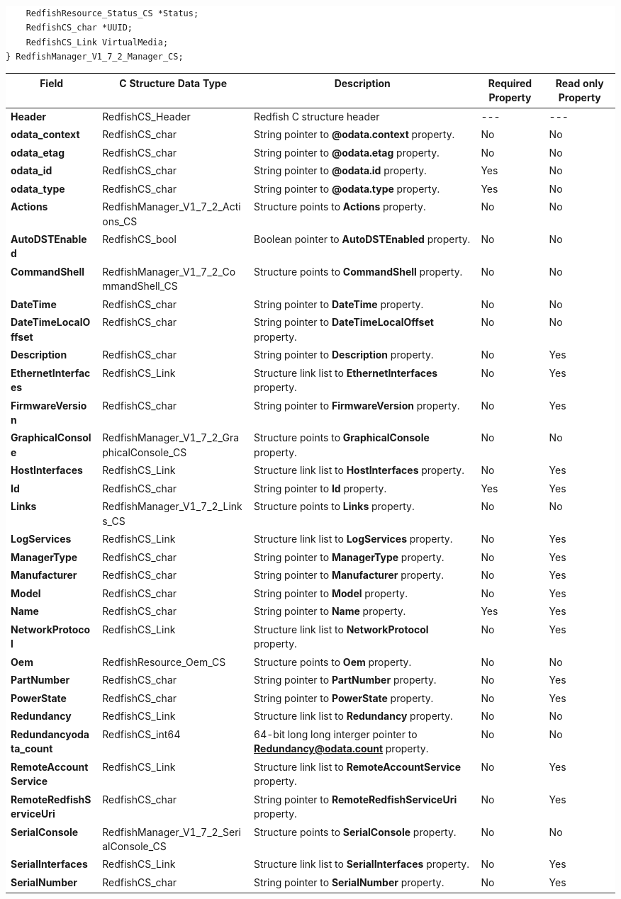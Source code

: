         RedfishResource_Status_CS *Status;
        RedfishCS_char *UUID;
        RedfishCS_Link VirtualMedia;
    } RedfishManager_V1_7_2_Manager_CS;

|Field |C Structure Data Type|Description |Required Property|Read only Property
| ---  | --- | --- | --- | ---
|**Header**|RedfishCS_Header|Redfish C structure header|---|---
|**odata_context**|RedfishCS_char| String pointer to **@odata.context** property.| No| No
|**odata_etag**|RedfishCS_char| String pointer to **@odata.etag** property.| No| No
|**odata_id**|RedfishCS_char| String pointer to **@odata.id** property.| Yes| No
|**odata_type**|RedfishCS_char| String pointer to **@odata.type** property.| Yes| No
|**Actions**|RedfishManager_V1_7_2_Actions_CS| Structure points to **Actions** property.| No| No
|**AutoDSTEnabled**|RedfishCS_bool| Boolean pointer to **AutoDSTEnabled** property.| No| No
|**CommandShell**|RedfishManager_V1_7_2_CommandShell_CS| Structure points to **CommandShell** property.| No| No
|**DateTime**|RedfishCS_char| String pointer to **DateTime** property.| No| No
|**DateTimeLocalOffset**|RedfishCS_char| String pointer to **DateTimeLocalOffset** property.| No| No
|**Description**|RedfishCS_char| String pointer to **Description** property.| No| Yes
|**EthernetInterfaces**|RedfishCS_Link| Structure link list to **EthernetInterfaces** property.| No| Yes
|**FirmwareVersion**|RedfishCS_char| String pointer to **FirmwareVersion** property.| No| Yes
|**GraphicalConsole**|RedfishManager_V1_7_2_GraphicalConsole_CS| Structure points to **GraphicalConsole** property.| No| No
|**HostInterfaces**|RedfishCS_Link| Structure link list to **HostInterfaces** property.| No| Yes
|**Id**|RedfishCS_char| String pointer to **Id** property.| Yes| Yes
|**Links**|RedfishManager_V1_7_2_Links_CS| Structure points to **Links** property.| No| No
|**LogServices**|RedfishCS_Link| Structure link list to **LogServices** property.| No| Yes
|**ManagerType**|RedfishCS_char| String pointer to **ManagerType** property.| No| Yes
|**Manufacturer**|RedfishCS_char| String pointer to **Manufacturer** property.| No| Yes
|**Model**|RedfishCS_char| String pointer to **Model** property.| No| Yes
|**Name**|RedfishCS_char| String pointer to **Name** property.| Yes| Yes
|**NetworkProtocol**|RedfishCS_Link| Structure link list to **NetworkProtocol** property.| No| Yes
|**Oem**|RedfishResource_Oem_CS| Structure points to **Oem** property.| No| No
|**PartNumber**|RedfishCS_char| String pointer to **PartNumber** property.| No| Yes
|**PowerState**|RedfishCS_char| String pointer to **PowerState** property.| No| Yes
|**Redundancy**|RedfishCS_Link| Structure link list to **Redundancy** property.| No| No
|**Redundancyodata_count**|RedfishCS_int64| 64-bit long long interger pointer to **Redundancy@odata.count** property.| No| No
|**RemoteAccountService**|RedfishCS_Link| Structure link list to **RemoteAccountService** property.| No| Yes
|**RemoteRedfishServiceUri**|RedfishCS_char| String pointer to **RemoteRedfishServiceUri** property.| No| Yes
|**SerialConsole**|RedfishManager_V1_7_2_SerialConsole_CS| Structure points to **SerialConsole** property.| No| No
|**SerialInterfaces**|RedfishCS_Link| Structure link list to **SerialInterfaces** property.| No| Yes
|**SerialNumber**|RedfishCS_char| String pointer to **SerialNumber** property.| No| Yes